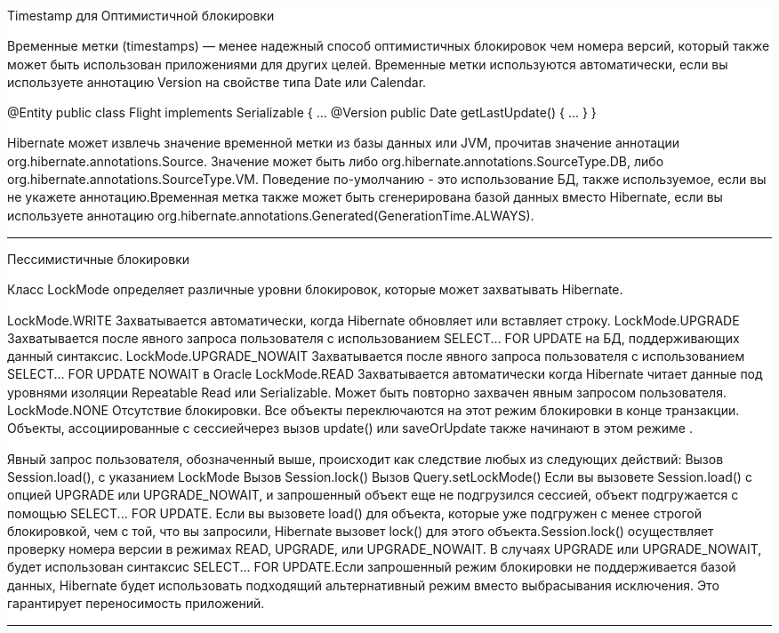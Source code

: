 Timestamp для Оптимистичной блокировки

Временные метки (timestamps) — менее надежный способ оптимистичных блокировок чем номера версий, который также может быть использован приложениями для других целей. Временные метки используются автоматически, если вы используете аннотацию Version на свойстве типа Date или Calendar.

@Entity
public class Flight implements Serializable {
...
@Version
public Date getLastUpdate() { ... }
}

Hibernate может извлечь значение временной метки из базы данных или JVM, прочитав значение аннотации org.hibernate.annotations.Source. Значение может быть либо org.hibernate.annotations.SourceType.DB, либо org.hibernate.annotations.SourceType.VM. Поведение по-умолчанию - это использование БД, также используемое, если вы не укажете аннотацию.Временная метка также может быть сгенерирована базой данных вместо Hibernate, если вы используете аннотацию org.hibernate.annotations.Generated(GenerationTime.ALWAYS).

--------------------------------------------------------------------------------------------------------------------

Пессимистичные блокировки

Класс LockMode определяет различные уровни блокировок, которые может захватывать Hibernate.

LockMode.WRITE
Захватывается автоматически, когда Hibernate обновляет или вставляет строку.
LockMode.UPGRADE
Захватывается после явного запроса пользователя с использованием SELECT... FOR UPDATE на БД, поддерживающих данный синтаксис.
LockMode.UPGRADE_NOWAIT
Захватывается после явного запроса пользователя с использованием SELECT... FOR UPDATE NOWAIT в Oracle
LockMode.READ
Захватывается автоматически когда Hibernate читает данные под уровнями изоляции Repeatable Read или Serializable. Может быть повторно захвачен явным запросом пользователя.
LockMode.NONE
Отсутствие блокировки. Все объекты переключаются на этот режим блокировки в конце транзакции. Объекты, ассоциированные с сессиейчерез вызов update() или saveOrUpdate также начинают в этом режиме .

Явный запрос пользователя, обозначенный выше, происходит как следствие любых из следующих действий:
Вызов Session.load(), с указанием LockMode
Вызов Session.lock()
Вызов Query.setLockMode()
Если вы вызовете Session.load() с опцией UPGRADE или UPGRADE_NOWAIT, и запрошенный объект еще не подгрузился сессией, объект подгружается с помощью SELECT... FOR UPDATE. Если вы вызовете load() для объекта, которые уже подгружен с менее строгой блокировкой, чем с той, что вы запросили, Hibernate вызовет lock() для этого объекта.Session.lock() осуществляет проверку номера версии в режимах READ, UPGRADE, или UPGRADE_NOWAIT. В случаях UPGRADE или UPGRADE_NOWAIT, будет использован синтаксис SELECT... FOR UPDATE.Если запрошенный режим блокировки не поддерживается базой данных, Hibernate будет использовать подходящий альтернативный режим вместо выбрасывания исключения. Это гарантирует переносимость приложений.

--------------------------------------------------------------------------------------------------------------------